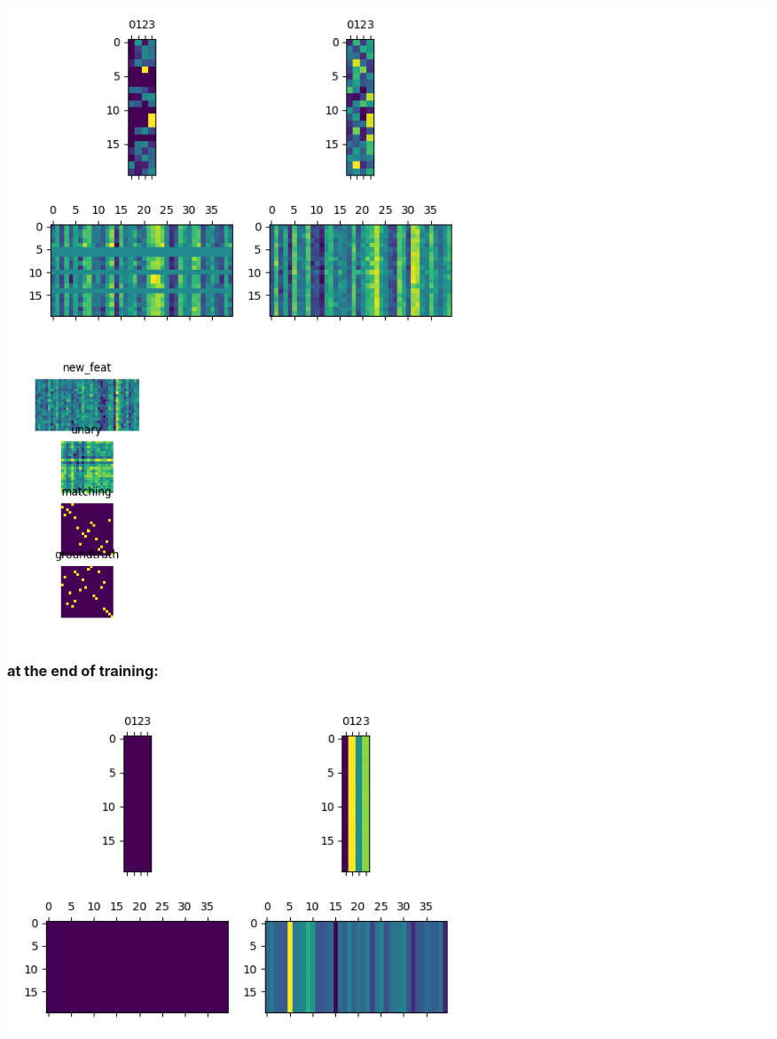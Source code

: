 ![image-20210929133011931](image-20210929133011931.png)

![image-20210929133021834](image-20210929133021834.png)



### at the end of training: 



![image-20210929131849766](image-20210929131849766.png)
